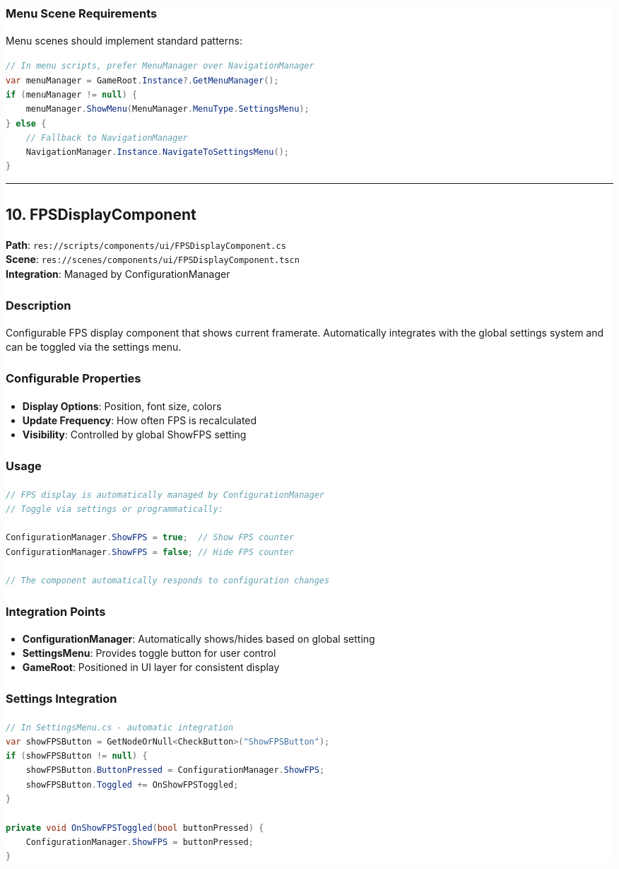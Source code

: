 ### Menu Scene Requirements
Menu scenes should implement standard patterns:
```csharp
// In menu scripts, prefer MenuManager over NavigationManager
var menuManager = GameRoot.Instance?.GetMenuManager();
if (menuManager != null) {
    menuManager.ShowMenu(MenuManager.MenuType.SettingsMenu);
} else {
    // Fallback to NavigationManager
    NavigationManager.Instance.NavigateToSettingsMenu();
}
```

---

## 10. FPSDisplayComponent

**Path**: `res://scripts/components/ui/FPSDisplayComponent.cs`  
**Scene**: `res://scenes/components/ui/FPSDisplayComponent.tscn`  
**Integration**: Managed by ConfigurationManager

### Description
Configurable FPS display component that shows current framerate. Automatically integrates with the global settings system and can be toggled via the settings menu.

### Configurable Properties
- **Display Options**: Position, font size, colors
- **Update Frequency**: How often FPS is recalculated
- **Visibility**: Controlled by global ShowFPS setting

### Usage
```csharp
// FPS display is automatically managed by ConfigurationManager
// Toggle via settings or programmatically:

ConfigurationManager.ShowFPS = true;  // Show FPS counter
ConfigurationManager.ShowFPS = false; // Hide FPS counter

// The component automatically responds to configuration changes
```

### Integration Points
- **ConfigurationManager**: Automatically shows/hides based on global setting
- **SettingsMenu**: Provides toggle button for user control
- **GameRoot**: Positioned in UI layer for consistent display

### Settings Integration
```csharp
// In SettingsMenu.cs - automatic integration
var showFPSButton = GetNodeOrNull<CheckButton>("ShowFPSButton");
if (showFPSButton != null) {
    showFPSButton.ButtonPressed = ConfigurationManager.ShowFPS;
    showFPSButton.Toggled += OnShowFPSToggled;
}

private void OnShowFPSToggled(bool buttonPressed) {
    ConfigurationManager.ShowFPS = buttonPressed;
}
```
